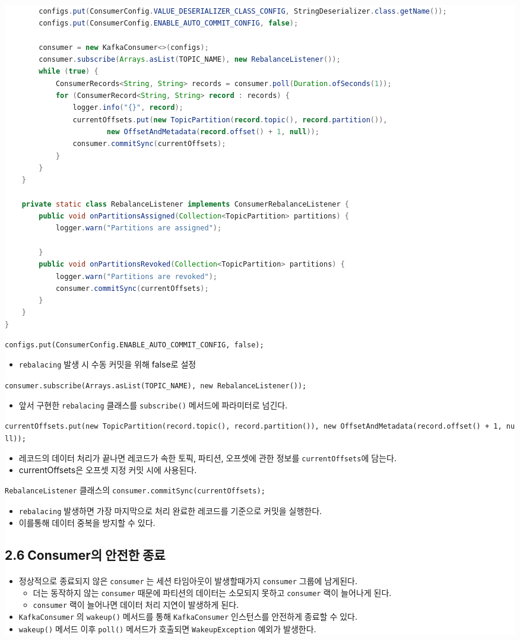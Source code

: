```java
        configs.put(ConsumerConfig.VALUE_DESERIALIZER_CLASS_CONFIG, StringDeserializer.class.getName());
        configs.put(ConsumerConfig.ENABLE_AUTO_COMMIT_CONFIG, false);

        consumer = new KafkaConsumer<>(configs);
        consumer.subscribe(Arrays.asList(TOPIC_NAME), new RebalanceListener());
        while (true) {
            ConsumerRecords<String, String> records = consumer.poll(Duration.ofSeconds(1));
            for (ConsumerRecord<String, String> record : records) {
                logger.info("{}", record);
                currentOffsets.put(new TopicPartition(record.topic(), record.partition()),
                        new OffsetAndMetadata(record.offset() + 1, null));
                consumer.commitSync(currentOffsets);
            }
        }
    }

    private static class RebalanceListener implements ConsumerRebalanceListener {
        public void onPartitionsAssigned(Collection<TopicPartition> partitions) {
            logger.warn("Partitions are assigned");

        }
        public void onPartitionsRevoked(Collection<TopicPartition> partitions) {
            logger.warn("Partitions are revoked");
            consumer.commitSync(currentOffsets);
        }
    }
}
```

`configs.put(ConsumerConfig.ENABLE_AUTO_COMMIT_CONFIG, false);`

* `rebalacing` 발생 시 수동 커밋을 위해 false로 설정

`consumer.subscribe(Arrays.asList(TOPIC_NAME), new RebalanceListener());`

* 앞서 구현한 `rebalacing` 클래스를 `subscribe()` 메서드에 파라미터로 넘긴다.

`currentOffsets.put(new TopicPartition(record.topic(), record.partition()), new OffsetAndMetadata(record.offset() + 1, null));`

* 레코드의 데이터 처리가 끝나면 레코드가 속한 토픽, 파티션, 오프셋에 관한 정보를 `currentOffsets`에 담는다.
* currentOffsets은 오프셋 지정 커밋 시에 사용된다.

`RebalanceListener` 클래스의 `consumer.commitSync(currentOffsets);`

* `rebalacing` 발생하면 가장 마지막으로 처리 완료한 레코드를 기준으로 커밋을 실행한다.
* 이를통해 데이터 중복을 방지할 수 있다.



## 2.6 Consumer의 안전한 종료

* 정상적으로 종료되지 않은 `consumer` 는 세션 타임아웃이 발생할때가지 `consumer` 그룹에 남게된다.
  * 더는 동작하지 않는 `consumer` 때문에 파티션의 데이터는 소모되지 못하고 `consumer` 랙이 늘어나게 된다.
  * `consumer` 랙이 늘어나면 데이터 처리 지연이 발생하게 된다.
* `KafkaConsumer` 의 `wakeup()` 메서드를 통해 `KafkaConsumer` 인스턴스를 안전하게 종료할 수 있다.
* `wakeup()` 메서드 이후 `poll()` 메서드가 호출되면 `WakeupException` 예외가 발생한다.

